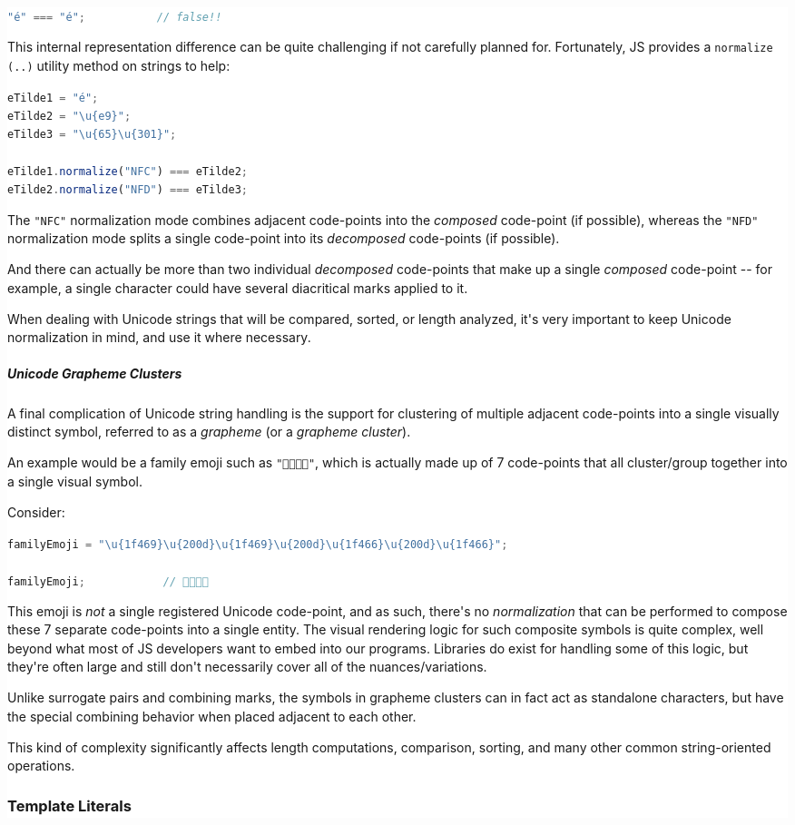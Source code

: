 ```js
"é" === "é";           // false!!
```

This internal representation difference can be quite challenging if not carefully planned for. Fortunately, JS provides a `normalize(..)` utility method on strings to help:

```js
eTilde1 = "é";
eTilde2 = "\u{e9}";
eTilde3 = "\u{65}\u{301}";

eTilde1.normalize("NFC") === eTilde2;
eTilde2.normalize("NFD") === eTilde3;
```

The `"NFC"` normalization mode combines adjacent code-points into the *composed* code-point (if possible), whereas the `"NFD"` normalization mode splits a single code-point into its *decomposed* code-points (if possible).

And there can actually be more than two individual *decomposed* code-points that make up a single *composed* code-point -- for example, a single character could have several diacritical marks applied to it.

When dealing with Unicode strings that will be compared, sorted, or length analyzed, it's very important to keep Unicode normalization in mind, and use it where necessary.

##### Unicode Grapheme Clusters

A final complication of Unicode string handling is the support for clustering of multiple adjacent code-points into a single visually distinct symbol, referred to as a *grapheme* (or a *grapheme cluster*).

An example would be a family emoji such as `"👩‍👩‍👦‍👦"`, which is actually made up of 7 code-points that all cluster/group together into a single visual symbol.

Consider:

```js
familyEmoji = "\u{1f469}\u{200d}\u{1f469}\u{200d}\u{1f466}\u{200d}\u{1f466}";

familyEmoji;            // 👩‍👩‍👦‍👦
```

This emoji is *not* a single registered Unicode code-point, and as such, there's no *normalization* that can be performed to compose these 7 separate code-points into a single entity. The visual rendering logic for such composite symbols is quite complex, well beyond what most of JS developers want to embed into our programs. Libraries do exist for handling some of this logic, but they're often large and still don't necessarily cover all of the nuances/variations.

Unlike surrogate pairs and combining marks, the symbols in grapheme clusters can in fact act as standalone characters, but have the special combining behavior when placed adjacent to each other.

This kind of complexity significantly affects length computations, comparison, sorting, and many other common string-oriented operations.

### Template Literals
